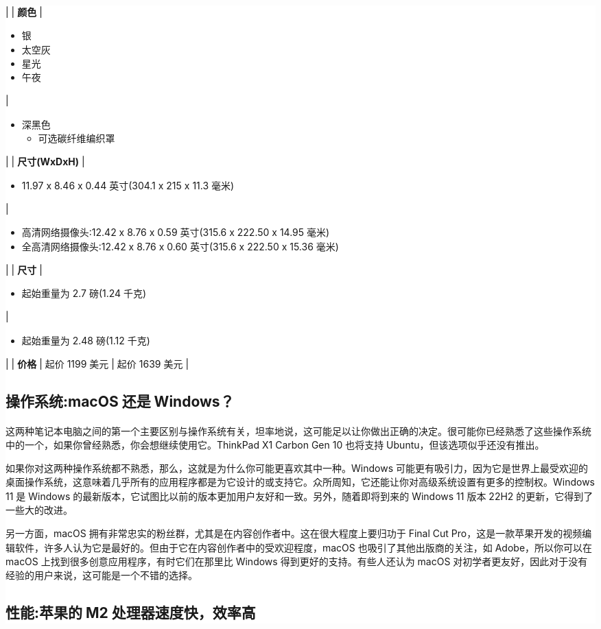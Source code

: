  |
| **颜色** | 

*   银
*   太空灰
*   星光
*   午夜

 | 

*   深黑色
    *   可选碳纤维编织罩

 |
| **尺寸(WxDxH)** | 

*   11.97 x 8.46 x 0.44 英寸(304.1 x 215 x 11.3 毫米)

 | 

*   高清网络摄像头:12.42 x 8.76 x 0.59 英寸(315.6 x 222.50 x 14.95 毫米)
*   全高清网络摄像头:12.42 x 8.76 x 0.60 英寸(315.6 x 222.50 x 15.36 毫米)

 |
| **尺寸** | 

*   起始重量为 2.7 磅(1.24 千克)

 | 

*   起始重量为 2.48 磅(1.12 千克)

 |
| **价格** | 起价 1199 美元 | 起价 1639 美元 |

## 操作系统:macOS 还是 Windows？

这两种笔记本电脑之间的第一个主要区别与操作系统有关，坦率地说，这可能足以让你做出正确的决定。很可能你已经熟悉了这些操作系统中的一个，如果你曾经熟悉，你会想继续使用它。ThinkPad X1 Carbon Gen 10 也将支持 Ubuntu，但该选项似乎还没有推出。

如果你对这两种操作系统都不熟悉，那么，这就是为什么你可能更喜欢其中一种。Windows 可能更有吸引力，因为它是世界上最受欢迎的桌面操作系统，这意味着几乎所有的应用程序都是为它设计的或支持它。众所周知，它还能让你对高级系统设置有更多的控制权。Windows 11 是 Windows 的最新版本，它试图比以前的版本更加用户友好和一致。另外，随着即将到来的 Windows 11 版本 22H2 的更新，它得到了一些大的改进。

另一方面，macOS 拥有非常忠实的粉丝群，尤其是在内容创作者中。这在很大程度上要归功于 Final Cut Pro，这是一款苹果开发的视频编辑软件，许多人认为它是最好的。但由于它在内容创作者中的受欢迎程度，macOS 也吸引了其他出版商的关注，如 Adobe，所以你可以在 macOS 上找到很多创意应用程序，有时它们在那里比 Windows 得到更好的支持。有些人还认为 macOS 对初学者更友好，因此对于没有经验的用户来说，这可能是一个不错的选择。

## 性能:苹果的 M2 处理器速度快，效率高
